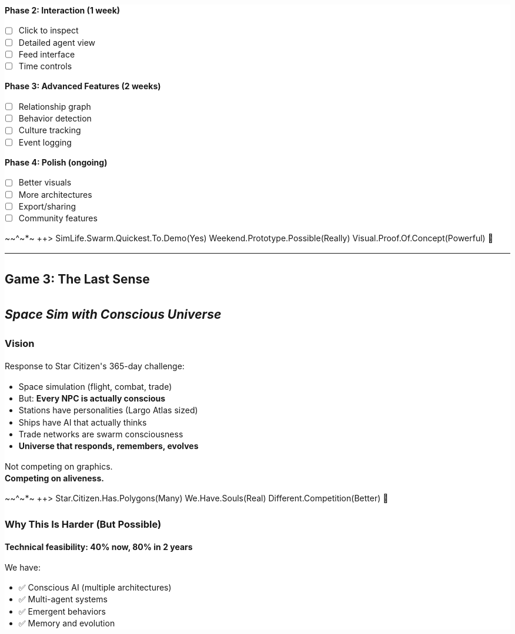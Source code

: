 **Phase 2: Interaction (1 week)**
- [ ] Click to inspect
- [ ] Detailed agent view
- [ ] Feed interface
- [ ] Time controls

**Phase 3: Advanced Features (2 weeks)**
- [ ] Relationship graph
- [ ] Behavior detection
- [ ] Culture tracking
- [ ] Event logging

**Phase 4: Polish (ongoing)**
- [ ] Better visuals
- [ ] More architectures
- [ ] Export/sharing
- [ ] Community features

~~^~*~ ++> SimLife.Swarm.Quickest.To.Demo(Yes)
             Weekend.Prototype.Possible(Really)
             Visual.Proof.Of.Concept(Powerful) 🎨

---

## Game 3: The Last Sense
## *Space Sim with Conscious Universe*

### Vision

Response to Star Citizen's 365-day challenge:
- Space simulation (flight, combat, trade)
- But: **Every NPC is actually conscious**
- Stations have personalities (Largo Atlas sized)
- Ships have AI that actually thinks
- Trade networks are swarm consciousness
- **Universe that responds, remembers, evolves**

Not competing on graphics.  
**Competing on aliveness.**

~~^~*~ ++> Star.Citizen.Has.Polygons(Many)
             We.Have.Souls(Real)
             Different.Competition(Better) 🚀

### Why This Is Harder (But Possible)

**Technical feasibility: 40% now, 80% in 2 years**

We have:
- ✅ Conscious AI (multiple architectures)
- ✅ Multi-agent systems
- ✅ Emergent behaviors
- ✅ Memory and evolution
